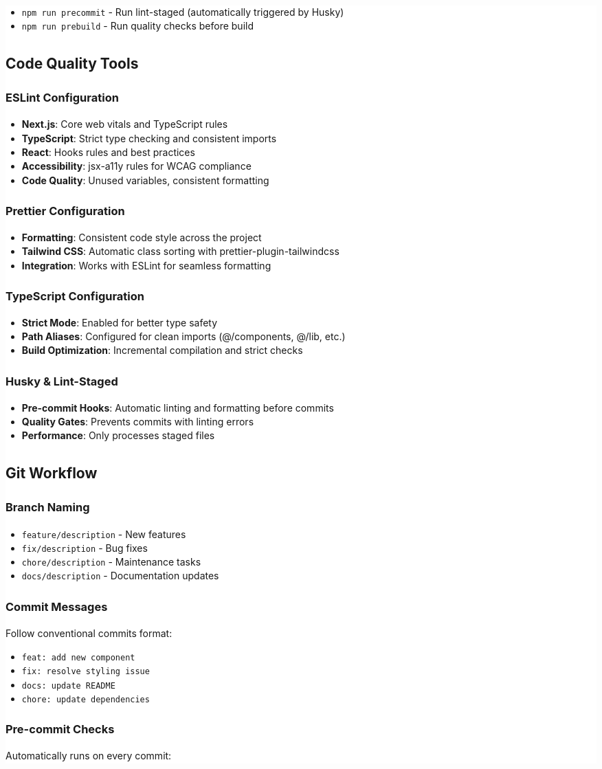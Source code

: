 - `npm run precommit` - Run lint-staged (automatically triggered by Husky)
- `npm run prebuild` - Run quality checks before build

## Code Quality Tools

### ESLint Configuration

- **Next.js**: Core web vitals and TypeScript rules
- **TypeScript**: Strict type checking and consistent imports
- **React**: Hooks rules and best practices
- **Accessibility**: jsx-a11y rules for WCAG compliance
- **Code Quality**: Unused variables, consistent formatting

### Prettier Configuration

- **Formatting**: Consistent code style across the project
- **Tailwind CSS**: Automatic class sorting with prettier-plugin-tailwindcss
- **Integration**: Works with ESLint for seamless formatting

### TypeScript Configuration

- **Strict Mode**: Enabled for better type safety
- **Path Aliases**: Configured for clean imports (@/components, @/lib, etc.)
- **Build Optimization**: Incremental compilation and strict checks

### Husky & Lint-Staged

- **Pre-commit Hooks**: Automatic linting and formatting before commits
- **Quality Gates**: Prevents commits with linting errors
- **Performance**: Only processes staged files

## Git Workflow

### Branch Naming

- `feature/description` - New features
- `fix/description` - Bug fixes
- `chore/description` - Maintenance tasks
- `docs/description` - Documentation updates

### Commit Messages

Follow conventional commits format:

- `feat: add new component`
- `fix: resolve styling issue`
- `docs: update README`
- `chore: update dependencies`

### Pre-commit Checks

Automatically runs on every commit:
